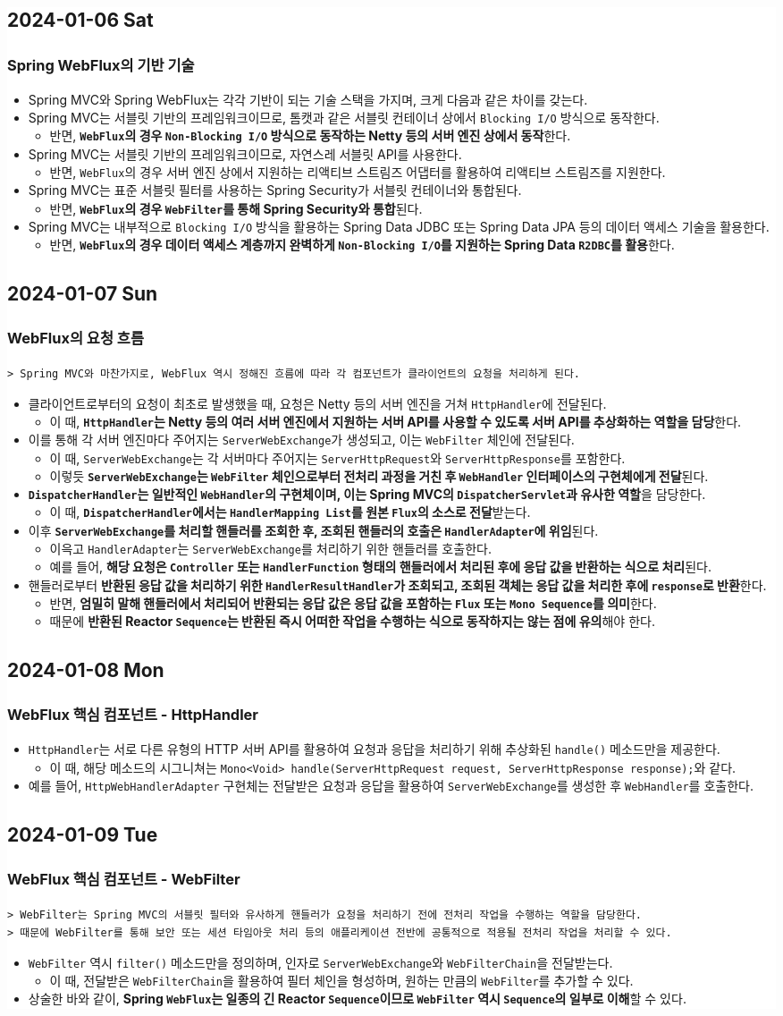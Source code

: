 ## 2024-01-06 Sat
### Spring WebFlux의 기반 기술
* Spring MVC와 Spring WebFlux는 각각 기반이 되는 기술 스택을 가지며, 크게 다음과 같은 차이를 갖는다.
* Spring MVC는 서블릿 기반의 프레임워크이므로, 톰캣과 같은 서블릿 컨테이너 상에서 `Blocking I/O` 방식으로 동작한다.
  * 반면, **`WebFlux`의 경우 `Non-Blocking I/O` 방식으로 동작하는 Netty 등의 서버 엔진 상에서 동작**한다.
* Spring MVC는 서블릿 기반의 프레임워크이므로, 자연스레 서블릿 API를 사용한다.
  * 반면, `WebFlux`의 경우 서버 엔진 상에서 지원하는 리액티브 스트림즈 어댑터를 활용하여 리액티브 스트림즈를 지원한다.
* Spring MVC는 표준 서블릿 필터를 사용하는 Spring Security가 서블릿 컨테이너와 통합된다.
  * 반면, **`WebFlux`의 경우 `WebFilter`를 통해 Spring Security와 통합**된다.
* Spring MVC는 내부적으로 `Blocking I/O` 방식을 활용하는 Spring Data JDBC 또는 Spring Data JPA 등의 데이터 액세스 기술을 활용한다.
  * 반면, **`WebFlux`의 경우 데이터 액세스 계층까지 완벽하게 `Non-Blocking I/O`를 지원하는 Spring Data `R2DBC`를 활용**한다.

## 2024-01-07 Sun
### WebFlux의 요청 흐름
```
> Spring MVC와 마찬가지로, WebFlux 역시 정해진 흐름에 따라 각 컴포넌트가 클라이언트의 요청을 처리하게 된다.
```
* 클라이언트로부터의 요청이 최초로 발생했을 때, 요청은 Netty 등의 서버 엔진을 거쳐 `HttpHandler`에 전달된다.
  * 이 때, **`HttpHandler`는 Netty 등의 여러 서버 엔진에서 지원하는 서버 API를 사용할 수 있도록 서버 API를 추상화하는 역할을 담당**한다.
* 이를 통해 각 서버 엔진마다 주어지는 `ServerWebExchange`가 생성되고, 이는 `WebFilter` 체인에 전달된다.
  * 이 때, `ServerWebExchange`는 각 서버마다 주어지는 `ServerHttpRequest`와 `ServerHttpResponse`를 포함한다.
  * 이렇듯 **`ServerWebExchange`는 `WebFilter` 체인으로부터 전처리 과정을 거친 후 `WebHandler` 인터페이스의 구현체에게 전달**된다.
* **`DispatcherHandler`는 일반적인 `WebHandler`의 구현체이며, 이는 Spring MVC의 `DispatcherServlet`과 유사한 역할**을 담당한다.
  * 이 때, **`DispatcherHandler`에서는 `HandlerMapping List`를 원본 `Flux`의 소스로 전달**받는다.
* 이후 **`ServerWebExchange`를 처리할 핸들러를 조회한 후, 조회된 핸들러의 호출은 `HandlerAdapter`에 위임**된다.
  * 이윽고 `HandlerAdapter`는 `ServerWebExchange`를 처리하기 위한 핸들러를 호출한다.
  * 예를 들어, **해당 요청은 `Controller` 또는 `HandlerFunction` 형태의 핸들러에서 처리된 후에 응답 값을 반환하는 식으로 처리**된다.
* 핸들러로부터 **반환된 응답 값을 처리하기 위한 `HandlerResultHandler`가 조회되고, 조회된 객체는 응답 값을 처리한 후에 `response`로 반환**한다.
  * 반면, **엄밀히 말해 핸들러에서 처리되어 반환되는 응답 값은 응답 값을 포함하는 `Flux` 또는 `Mono Sequence`를 의미**한다.
  * 때문에 **반환된 Reactor `Sequence`는 반환된 즉시 어떠한 작업을 수행하는 식으로 동작하지는 않는 점에 유의**해야 한다.

## 2024-01-08 Mon
### WebFlux 핵심 컴포넌트 - HttpHandler
* `HttpHandler`는 서로 다른 유형의 HTTP 서버 API를 활용하여 요청과 응답을 처리하기 위해 추상화된 `handle()` 메소드만을 제공한다.
  * 이 때, 해당 메소드의 시그니쳐는 `Mono<Void> handle(ServerHttpRequest request, ServerHttpResponse response);`와 같다.
* 예를 들어, `HttpWebHandlerAdapter` 구현체는 전달받은 요청과 응답을 활용하여 `ServerWebExchange`를 생성한 후 `WebHandler`를 호출한다.

## 2024-01-09 Tue
### WebFlux 핵심 컴포넌트 - WebFilter
```
> WebFilter는 Spring MVC의 서블릿 필터와 유사하게 핸들러가 요청을 처리하기 전에 전처리 작업을 수행하는 역할을 담당한다.
> 때문에 WebFilter를 통해 보안 또는 세션 타임아웃 처리 등의 애플리케이션 전반에 공통적으로 적용될 전처리 작업을 처리할 수 있다.
```
* `WebFilter` 역시 `filter()` 메소드만을 정의하며, 인자로 `ServerWebExchange`와 `WebFilterChain`을 전달받는다.
  * 이 때, 전달받은 `WebFilterChain`을 활용하여 필터 체인을 형성하며, 원하는 만큼의 `WebFilter`를 추가할 수 있다.
* 상술한 바와 같이, **Spring `WebFlux`는 일종의 긴 Reactor `Sequence`이므로 `WebFilter` 역시 `Sequence`의 일부로 이해**할 수 있다.

